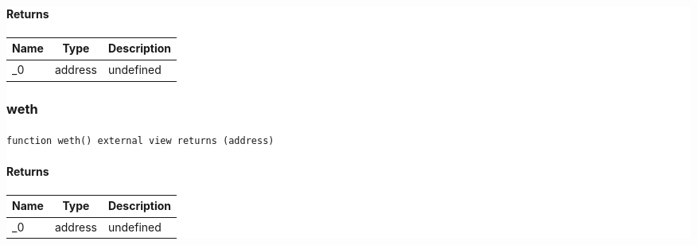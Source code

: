 #### Returns

| Name | Type | Description |
|---|---|---|
| _0 | address | undefined |

### weth

```solidity
function weth() external view returns (address)
```






#### Returns

| Name | Type | Description |
|---|---|---|
| _0 | address | undefined |




